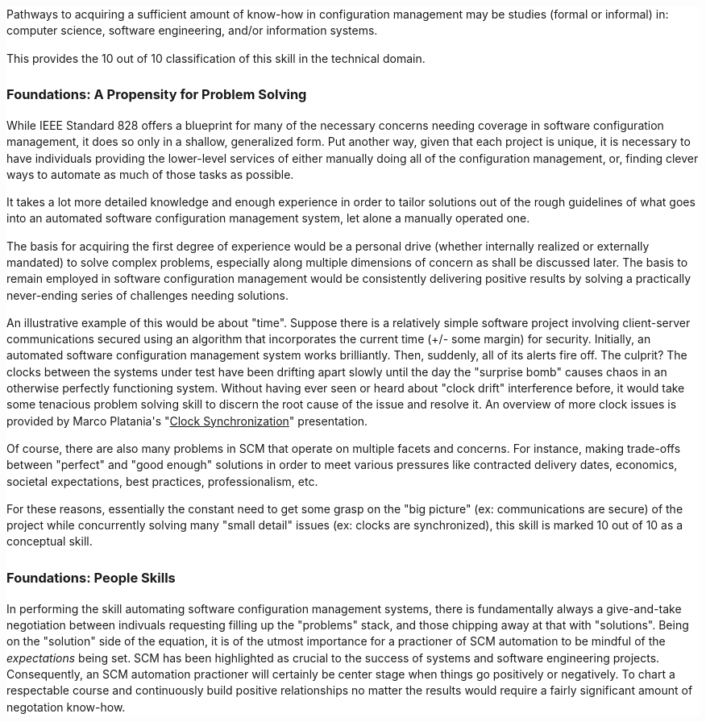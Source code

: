 Pathways to acquiring a sufficient amount of know-how in configuration management
may be studies (formal or informal) in: computer science, software engineering,
and/or information systems.

This provides the 10 out of 10 classification of this skill in the technical domain.

### Foundations: A Propensity for Problem Solving

While IEEE Standard 828 offers a blueprint for many of the necessary concerns needing
coverage in software configuration management, it does so only in a shallow, generalized
form. Put another way, given that each project is unique, it is necessary to have
individuals providing the lower-level services of either manually doing all of the
configuration management, or, finding clever ways to automate as much of those tasks
as possible.

It takes a lot more detailed knowledge and enough experience in order to tailor
solutions out of the rough guidelines of what goes into an automated software configuration
management system, let alone a manually operated one.

The basis for acquiring the first degree of experience would be a personal drive
(whether internally realized or externally mandated) to solve complex problems,
especially along multiple dimensions of concern as shall be discussed later. The
basis to remain employed in software configuration management would be consistently
delivering positive results by solving a practically never-ending series of challenges
needing solutions.

An illustrative example of this would be about "time". Suppose there is a relatively
simple software project involving client-server communications secured using
an algorithm that incorporates the current time (+/- some margin) for security. Initially, an
automated software configuration management system works brilliantly. Then,
suddenly, all of its alerts fire off. The culprit? The clocks between the systems
under test have been drifting apart slowly until the day the "surprise bomb"
causes chaos in an otherwise perfectly functioning system. Without having ever
seen or heard about "clock drift" interference before, it would take some
tenacious problem solving skill to discern the root cause of the issue and
resolve it. An overview of more clock issues is provided by Marco Platania's
"[Clock Synchronization](http://www.cnds.jhu.edu/~platania/index_files/clock_sync.pdf)"
presentation.

Of course, there are also many problems in SCM that operate on multiple facets
and concerns. For instance, making trade-offs between "perfect" and "good enough"
solutions in order to meet various pressures like contracted delivery dates,
economics, societal expectations, best practices, professionalism, etc.

For these reasons, essentially the constant need to get some grasp on the "big
picture" (ex: communications are secure) of the project while concurrently solving many
"small detail" issues (ex: clocks are synchronized), this skill is marked 10 out
of 10 as a conceptual skill.

### Foundations: People Skills

In performing the skill automating software configuration management systems,
there is fundamentally always a give-and-take negotiation between indivuals requesting
filling up the "problems" stack, and those chipping away at that with "solutions".
Being on the "solution" side of the equation, it is of the utmost importance
for a practioner of SCM automation to be mindful of the _expectations_ being
set. SCM has been highlighted as crucial to the success of systems and software
engineering projects. Consequently, an SCM automation practioner will certainly
be center stage when things go positively or negatively. To chart a respectable
course and continuously build positive relationships no matter the results would
require a fairly significant amount of negotation know-how.

